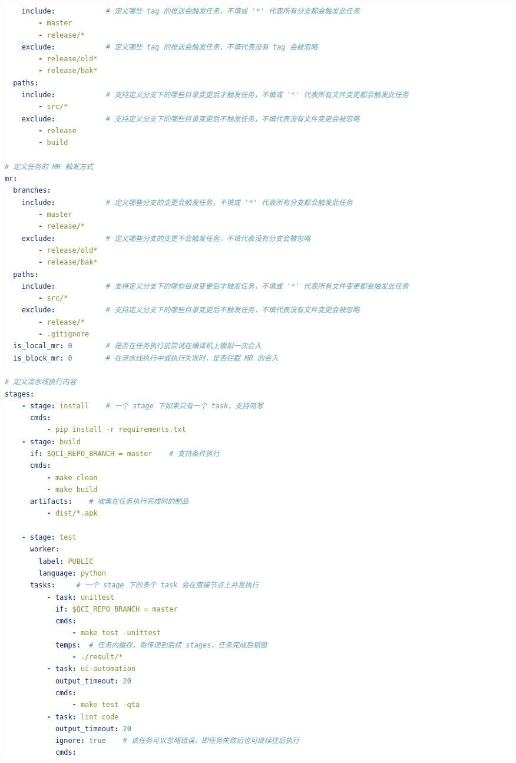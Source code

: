 ```yaml
    include:            # 定义哪些 tag 的推送会触发任务，不填或 '*' 代表所有分支都会触发此任务
        - master
        - release/*
    exclude:            # 定义哪些 tag 的推送会触发任务，不填代表没有 tag 会被忽略
        - release/old*
        - release/bak*
  paths:
    include:            # 支持定义分支下的哪些目录变更后才触发任务，不填或 '*' 代表所有文件变更都会触发此任务
        - src/*
    exclude:            # 支持定义分支下的哪些目录变更后不触发任务，不填代表没有文件变更会被忽略
        - release
        - build

# 定义任务的 MR 触发方式
mr:
  branches:
    include:            # 定义哪些分支的变更会触发任务，不填或 '*' 代表所有分支都会触发此任务
        - master
        - release/*
    exclude:            # 定义哪些分支的变更不会触发任务，不填代表没有分支会被忽略
        - release/old*
        - release/bak*
  paths:
    include:            # 支持定义分支下的哪些目录变更后才触发任务，不填或 '*' 代表所有文件变更都会触发此任务
        - src/*
    exclude:            # 支持定义分支下的哪些目录变更后不触发任务，不填代表没有文件变更会被忽略
        - release/*
        - .gitignore
  is_local_mr: 0        # 是否在任务执行前尝试在编译机上模拟一次合入
  is_block_mr: 0        # 在流水线执行中或执行失败时，是否拦截 MR 的合入

# 定义流水线执行内容
stages:
    - stage: install    # 一个 stage 下如果只有一个 task，支持简写
      cmds:   
          - pip install -r requirements.txt
    - stage: build
      if: $QCI_REPO_BRANCH = master    # 支持条件执行
      cmds:
          - make clean
          - make build
      artifacts:    # 收集在任务执行完成时的制品
          - dist/*.apk

    - stage: test
      worker:
        label: PUBLIC
        language: python
      tasks:     # 一个 stage 下的多个 task 会在直接节点上并发执行
          - task: unittest
            if: $QCI_REPO_BRANCH = master
            cmds:
                - make test -unittest
            temps:  # 任务内缓存，将传递到后续 stages，任务完成后销毁
                - ./result/*
          - task: ui-automation
            output_timeout: 20
            cmds:
                - make test -qta
          - task: lint code
            output_timeout: 20
            ignore: true    # 该任务可以忽略错误，即任务失败后也可继续往后执行
            cmds:
```
